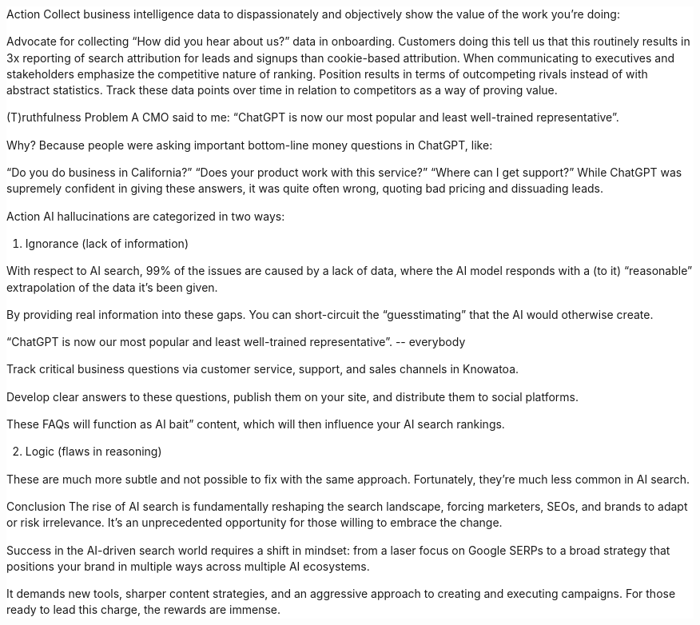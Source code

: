 Action
Collect business intelligence data to dispassionately and objectively show the value of the work you’re doing:

Advocate for collecting “How did you hear about us?” data in onboarding. Customers doing this tell us that this routinely results in 3x reporting of search attribution for leads and signups than cookie-based attribution.
When communicating to executives and stakeholders emphasize the competitive nature of ranking. Position results in terms of outcompeting rivals instead of with abstract statistics.
Track these data points over time in relation to competitors as a way of proving value.

(T)ruthfulness
Problem
A CMO said to me: “ChatGPT is now our most popular and least well-trained representative”.

Why? Because people were asking important bottom-line money questions in ChatGPT, like:

“Do you do business in California?”
“Does your product work with this service?”
“Where can I get support?”
While ChatGPT was supremely confident in giving these answers, it was quite often wrong, quoting bad pricing and dissuading leads.

Action
AI hallucinations are categorized in two ways:

1. Ignorance (lack of information)

With respect to AI search, 99% of the issues are caused by a lack of data, where the AI model responds with a (to it) “reasonable” extrapolation of the data it’s been given.

By providing real information into these gaps. You can short-circuit the “guesstimating” that the AI would otherwise create.

“ChatGPT is now our most popular and least well-trained representative”. -- everybody

Track critical business questions via customer service, support, and sales channels in Knowatoa.

Develop clear answers to these questions, publish them on your site, and distribute them to social platforms.

These FAQs will function as AI bait” content, which will then influence your AI search rankings.

2. Logic (flaws in reasoning)

These are much more subtle and not possible to fix with the same approach. Fortunately, they’re much less common in AI search.

Conclusion
The rise of AI search is fundamentally reshaping the search landscape, forcing marketers, SEOs, and brands to adapt or risk irrelevance. It’s an unprecedented opportunity for those willing to embrace the change.

Success in the AI-driven search world requires a shift in mindset: from a laser focus on Google SERPs to a broad strategy that positions your brand in multiple ways across multiple AI ecosystems.

It demands new tools, sharper content strategies, and an aggressive approach to creating and executing campaigns. For those ready to lead this charge, the rewards are immense.
